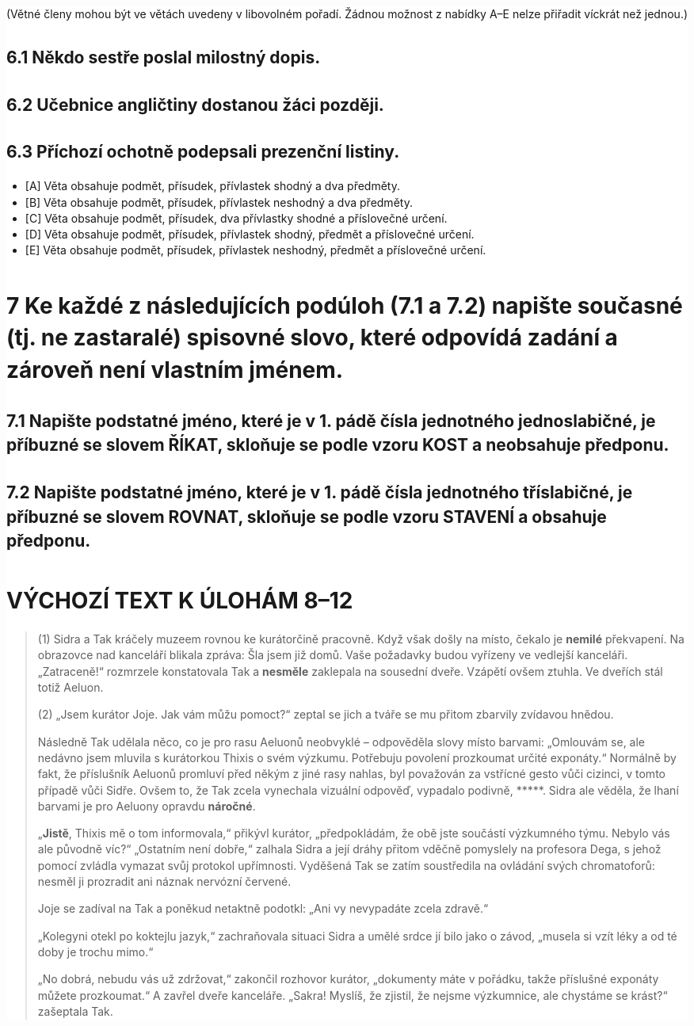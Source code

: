 (Větné členy mohou být ve větách uvedeny v libovolném pořadí. Žádnou možnost z nabídky A–E nelze přiřadit víckrát než jednou.)

## 6.1 Někdo sestře poslal milostný dopis. 
## 6.2 Učebnice angličtiny dostanou žáci později. 
## 6.3 Příchozí ochotně podepsali prezenční listiny.

- [A] Věta obsahuje podmět, přísudek, přívlastek shodný a dva předměty.
- [B] Věta obsahuje podmět, přísudek, přívlastek neshodný a dva předměty.
- [C] Věta obsahuje podmět, přísudek, dva přívlastky shodné a příslovečné určení.
- [D] Věta obsahuje podmět, přísudek, přívlastek shodný, předmět a příslovečné určení.
- [E] Věta obsahuje podmět, přísudek, přívlastek neshodný, předmět a příslovečné určení.


# 7 Ke každé z následujících podúloh (7.1 a 7.2) napište současné (tj. ne zastaralé) spisovné slovo, které odpovídá zadání a zároveň není vlastním jménem.
## 7.1 Napište podstatné jméno, které je v 1. pádě čísla jednotného jednoslabičné, je příbuzné se slovem ŘÍKAT, skloňuje se podle vzoru KOST a __neobsahuje__ předponu.
## 7.2 Napište podstatné jméno, které je v 1. pádě čísla jednotného tříslabičné, je příbuzné se slovem ROVNAT, skloňuje se podle vzoru STAVENÍ a obsahuje předponu.


VÝCHOZÍ TEXT K ÚLOHÁM 8–12
====

>(1) Sidra a Tak kráčely muzeem rovnou ke kurátorčině pracovně. Když však došly na
>místo, čekalo je **nemilé** překvapení. Na obrazovce nad kanceláří blikala zpráva: Šla jsem
>již domů. Vaše požadavky budou vyřízeny ve vedlejší kanceláři. „Zatraceně!“ rozmrzele
>konstatovala Tak a **nesměle** zaklepala na sousední dveře. Vzápětí ovšem ztuhla. Ve
>dveřích stál totiž Aeluon.
>
>(2) „Jsem kurátor Joje. Jak vám můžu pomoct?“ zeptal se jich a tváře se mu přitom
>zbarvily zvídavou hnědou.
>
>Následně Tak udělala něco, co je pro rasu Aeluonů neobvyklé – odpověděla slovy
>místo barvami: „Omlouvám se, ale nedávno jsem mluvila s kurátorkou Thixis o svém
>výzkumu. Potřebuju povolení prozkoumat určité exponáty.“ Normálně by fakt, že
>příslušník Aeluonů promluví před někým z jiné rasy nahlas, byl považován za vstřícné
>gesto vůči cizinci, v tomto případě vůči Sidře. Ovšem to, že Tak zcela vynechala vizuální
>odpověď, vypadalo podivně, *****. Sidra ale věděla, že lhaní barvami je pro Aeluony
>opravdu **náročné**.
>
>„**Jistě**, Thixis mě o tom informovala,“ přikývl kurátor, „předpokládám, že obě jste
>součástí výzkumného týmu. Nebylo vás ale původně víc?“
>„Ostatním není dobře,“ zalhala Sidra a její dráhy přitom vděčně pomyslely na
>profesora Dega, s jehož pomocí zvládla vymazat svůj protokol upřímnosti. Vyděšená
>Tak se zatím soustředila na ovládání svých chromatoforů: nesměl ji prozradit ani náznak
>nervózní červené.
>
>Joje se zadíval na Tak a poněkud netaktně podotkl: „Ani vy nevypadáte zcela zdravě.“
>
>„Kolegyni otekl po koktejlu jazyk,“ zachraňovala situaci Sidra a umělé srdce jí bilo jako
>o závod, „musela si vzít léky a od té doby je trochu mimo.“
>
>„No dobrá, nebudu vás už zdržovat,“ zakončil rozhovor kurátor, „dokumenty máte
>v pořádku, takže příslušné exponáty můžete prozkoumat.“ A zavřel dveře kanceláře.
>„Sakra! Myslíš, že zjistil, že nejsme výzkumnice, ale chystáme se krást?“ zašeptala Tak.
